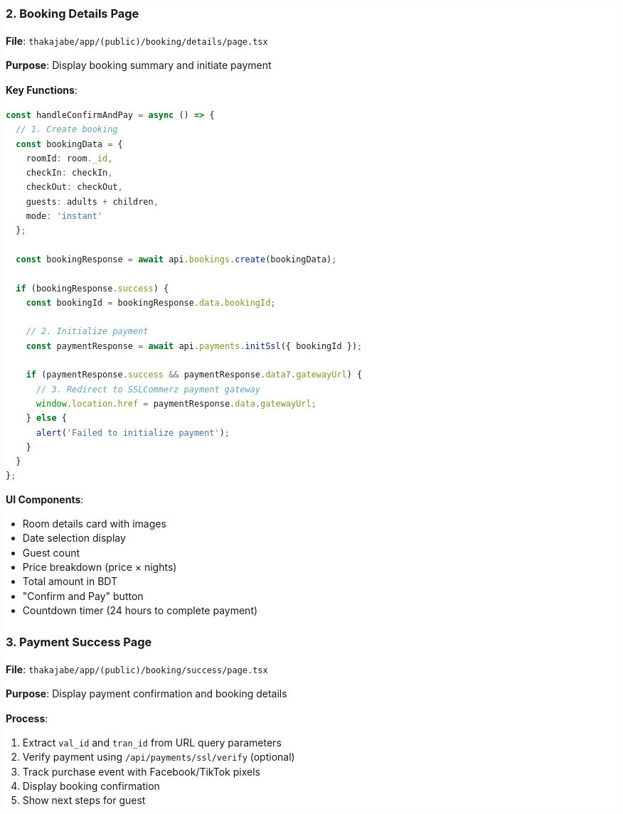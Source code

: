 ### 2. Booking Details Page

**File**: `thakajabe/app/(public)/booking/details/page.tsx`

**Purpose**: Display booking summary and initiate payment

**Key Functions**:

```typescript
const handleConfirmAndPay = async () => {
  // 1. Create booking
  const bookingData = {
    roomId: room._id,
    checkIn: checkIn,
    checkOut: checkOut,
    guests: adults + children,
    mode: 'instant'
  };

  const bookingResponse = await api.bookings.create(bookingData);
  
  if (bookingResponse.success) {
    const bookingId = bookingResponse.data.bookingId;
    
    // 2. Initialize payment
    const paymentResponse = await api.payments.initSsl({ bookingId });
    
    if (paymentResponse.success && paymentResponse.data?.gatewayUrl) {
      // 3. Redirect to SSLCommerz payment gateway
      window.location.href = paymentResponse.data.gatewayUrl;
    } else {
      alert('Failed to initialize payment');
    }
  }
};
```

**UI Components**:
- Room details card with images
- Date selection display
- Guest count
- Price breakdown (price × nights)
- Total amount in BDT
- "Confirm and Pay" button
- Countdown timer (24 hours to complete payment)

### 3. Payment Success Page

**File**: `thakajabe/app/(public)/booking/success/page.tsx`

**Purpose**: Display payment confirmation and booking details

**Process**:
1. Extract `val_id` and `tran_id` from URL query parameters
2. Verify payment using `/api/payments/ssl/verify` (optional)
3. Track purchase event with Facebook/TikTok pixels
4. Display booking confirmation
5. Show next steps for guest
